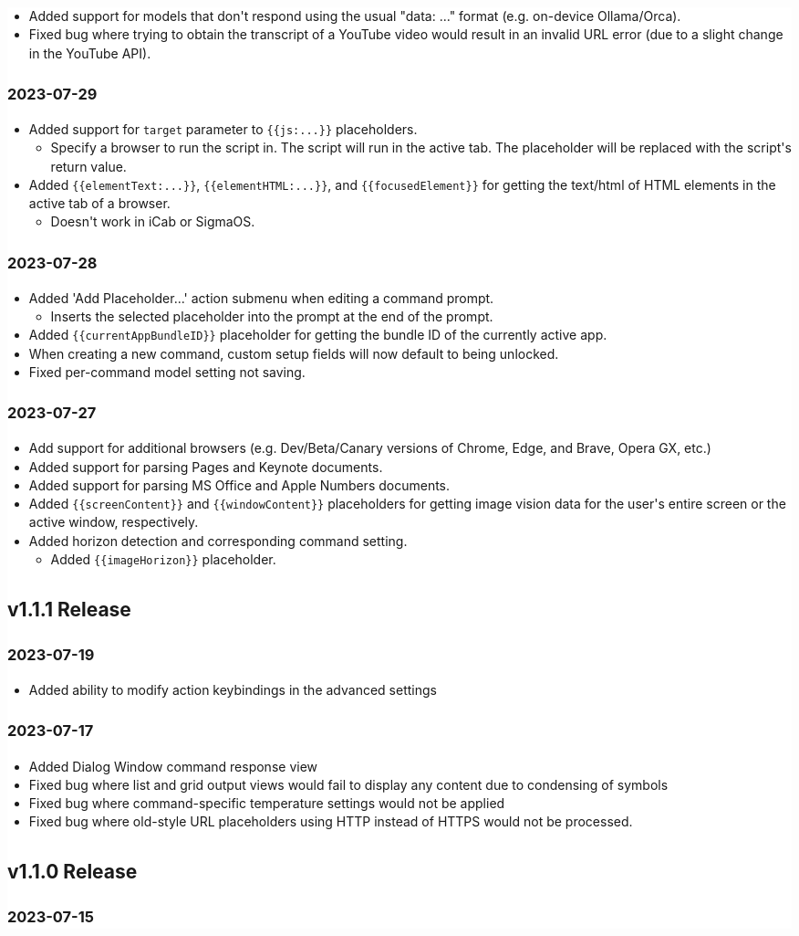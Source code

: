 - Added support for models that don't respond using the usual "data: ..." format (e.g. on-device Ollama/Orca).
- Fixed bug where trying to obtain the transcript of a YouTube video would result in an invalid URL error (due to a slight change in the YouTube API).

### 2023-07-29

- Added support for `target` parameter to `{{js:...}}` placeholders.
  - Specify a browser to run the script in. The script will run in the active tab. The placeholder will be replaced with the script's return value.
- Added `{{elementText:...}}`, `{{elementHTML:...}}`, and `{{focusedElement}}` for getting the text/html of HTML elements in the active tab of a browser.
  - Doesn't work in iCab or SigmaOS.

### 2023-07-28

- Added 'Add Placeholder...' action submenu when editing a command prompt.
  - Inserts the selected placeholder into the prompt at the end of the prompt.
- Added `{{currentAppBundleID}}` placeholder for getting the bundle ID of the currently active app.
- When creating a new command, custom setup fields will now default to being unlocked.
- Fixed per-command model setting not saving.

### 2023-07-27

- Add support for additional browsers (e.g. Dev/Beta/Canary versions of Chrome, Edge, and Brave, Opera GX, etc.)
- Added support for parsing Pages and Keynote documents.
- Added support for parsing MS Office and Apple Numbers documents.
- Added `{{screenContent}}` and `{{windowContent}}` placeholders for getting image vision data for the user's entire screen or the active window, respectively.
- Added horizon detection and corresponding command setting.
  - Added `{{imageHorizon}}` placeholder.

## v1.1.1 Release

### 2023-07-19

- Added ability to modify action keybindings in the advanced settings

### 2023-07-17

- Added Dialog Window command response view
- Fixed bug where list and grid output views would fail to display any content due to condensing of symbols
- Fixed bug where command-specific temperature settings would not be applied
- Fixed bug where old-style URL placeholders using HTTP instead of HTTPS would not be processed.

## v1.1.0 Release

### 2023-07-15

